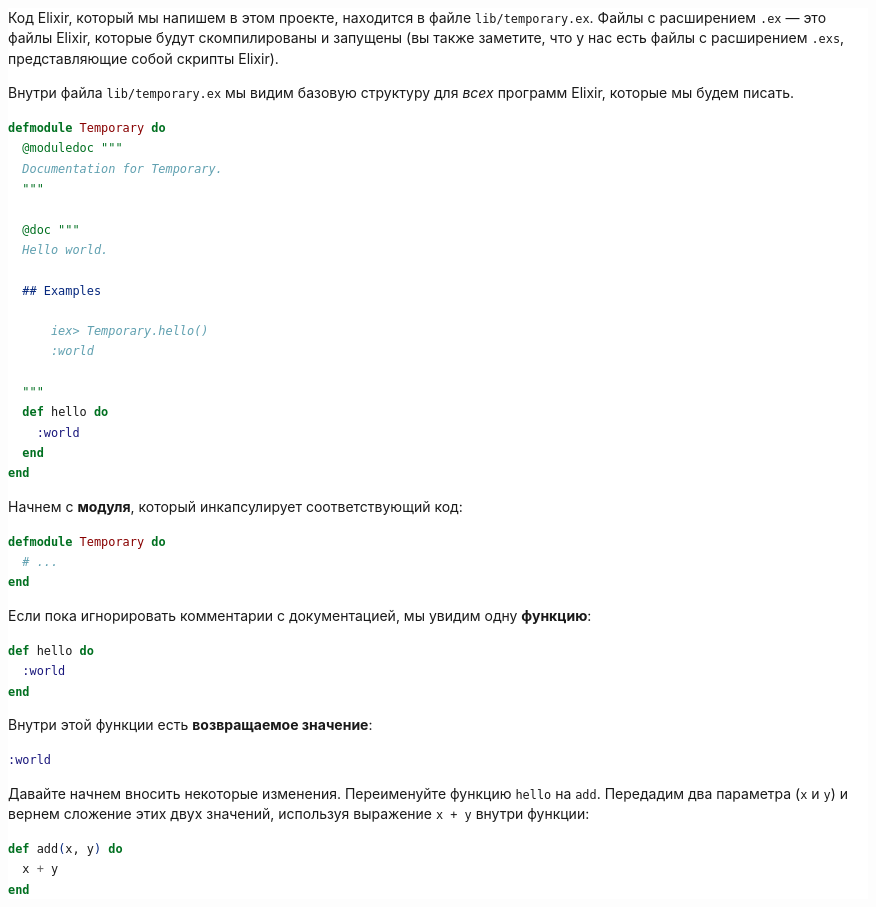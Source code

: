 Код Elixir, который мы напишем в этом проекте, находится в файле `lib/temporary.ex`. Файлы с расширением `.ex` — это файлы Elixir, которые будут скомпилированы и запущены (вы также заметите, что у нас есть файлы с расширением `.exs`, представляющие собой скрипты Elixir).

Внутри файла `lib/temporary.ex` мы видим базовую структуру для _всех_ программ Elixir, которые мы будем писать.

```elixir
defmodule Temporary do
  @moduledoc """
  Documentation for Temporary.
  """

  @doc """
  Hello world.

  ## Examples

      iex> Temporary.hello()
      :world

  """
  def hello do
    :world
  end
end
```

Начнем с **модуля**, который инкапсулирует соответствующий код:

```elixir
defmodule Temporary do
  # ...
end
```

Если пока игнорировать комментарии с документацией, мы увидим одну **функцию**:

```elixir
def hello do
  :world
end
```

Внутри этой функции есть **возвращаемое значение**:

```elixir
:world
```

Давайте начнем вносить некоторые изменения. Переименуйте функцию `hello` на `add`. Передадим два параметра (`x` и `y`) и вернем сложение этих двух значений, используя выражение `x + y` внутри функции:

```elixir
def add(x, y) do
  x + y
end
```

